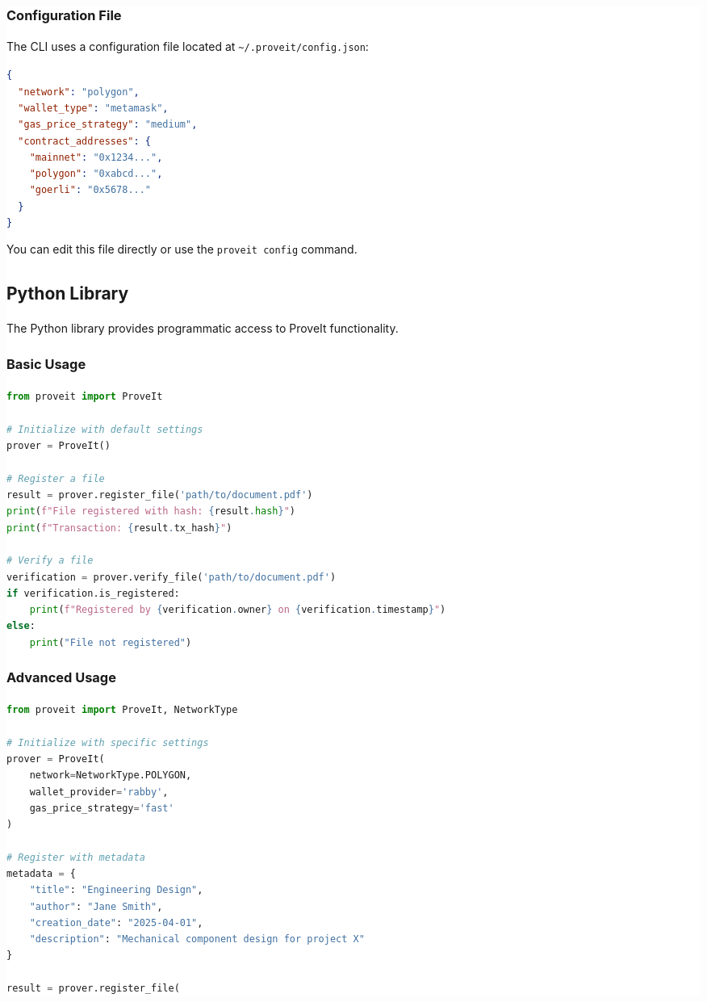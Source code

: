 ### Configuration File

The CLI uses a configuration file located at `~/.proveit/config.json`:

```json
{
  "network": "polygon",
  "wallet_type": "metamask",
  "gas_price_strategy": "medium",
  "contract_addresses": {
    "mainnet": "0x1234...",
    "polygon": "0xabcd...",
    "goerli": "0x5678..."
  }
}
```

You can edit this file directly or use the `proveit config` command.

## Python Library

The Python library provides programmatic access to ProveIt functionality.

### Basic Usage

```python
from proveit import ProveIt

# Initialize with default settings
prover = ProveIt()

# Register a file
result = prover.register_file('path/to/document.pdf')
print(f"File registered with hash: {result.hash}")
print(f"Transaction: {result.tx_hash}")

# Verify a file
verification = prover.verify_file('path/to/document.pdf')
if verification.is_registered:
    print(f"Registered by {verification.owner} on {verification.timestamp}")
else:
    print("File not registered")
```

### Advanced Usage

```python
from proveit import ProveIt, NetworkType

# Initialize with specific settings
prover = ProveIt(
    network=NetworkType.POLYGON,
    wallet_provider='rabby',
    gas_price_strategy='fast'
)

# Register with metadata
metadata = {
    "title": "Engineering Design",
    "author": "Jane Smith",
    "creation_date": "2025-04-01",
    "description": "Mechanical component design for project X"
}

result = prover.register_file(
```